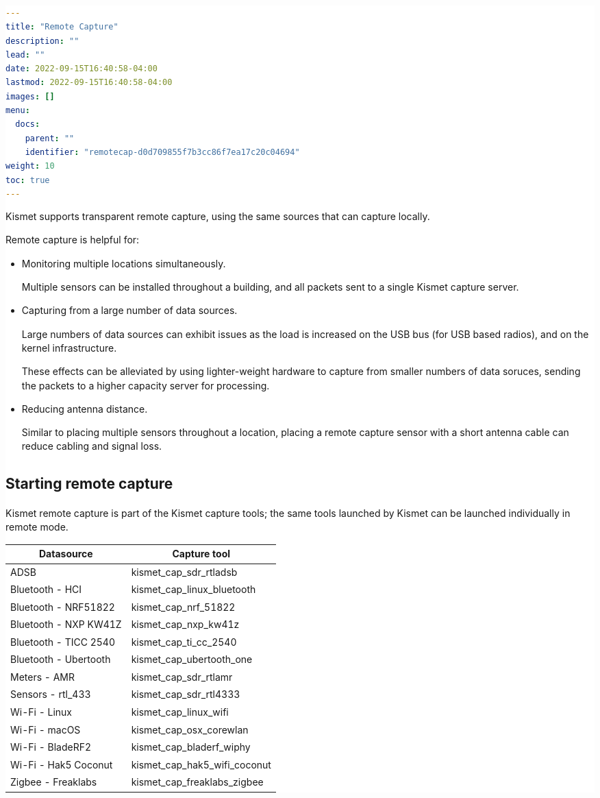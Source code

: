 ```yaml
---
title: "Remote Capture"
description: ""
lead: ""
date: 2022-09-15T16:40:58-04:00
lastmod: 2022-09-15T16:40:58-04:00
images: []
menu:
  docs:
    parent: ""
    identifier: "remotecap-d0d709855f7b3cc86f7ea17c20c04694"
weight: 10
toc: true
---
```


Kismet supports transparent remote capture, using the same sources that can capture locally. 

Remote capture is helpful for: 

* Monitoring multiple locations simultaneously. 

    Multiple sensors can be installed throughout a building, and all packets sent to a single Kismet capture server. 

* Capturing from a large number of data sources. 

    Large numbers of data sources can exhibit issues as the load is increased on the USB bus (for USB based radios), and on the kernel infrastructure. 

    These effects can be alleviated by using lighter-weight hardware to capture from smaller numbers of data soruces, sending the packets to a higher capacity server for processing. 

* Reducing antenna distance. 

    Similar to placing multiple sensors throughout a location, placing a remote capture sensor with a short antenna cable can reduce cabling and signal loss.

## Starting remote capture 

Kismet remote capture is part of the Kismet capture tools; the same tools launched by Kismet can be launched individually in remote mode.

| Datasource | Capture tool |
| ---------- | ------------ |
| ADSB | kismet_cap_sdr_rtladsb | 
| Bluetooth - HCI | kismet_cap_linux_bluetooth |
| Bluetooth - NRF51822 | kismet_cap_nrf_51822 | 
| Bluetooth - NXP KW41Z | kismet_cap_nxp_kw41z | 
| Bluetooth - TICC 2540 | kismet_cap_ti_cc_2540 | 
| Bluetooth - Ubertooth | kismet_cap_ubertooth_one |
| Meters - AMR | kismet_cap_sdr_rtlamr | 
| Sensors - rtl_433 | kismet_cap_sdr_rtl4333 | 
| Wi-Fi - Linux | kismet_cap_linux_wifi | 
| Wi-Fi - macOS | kismet_cap_osx_corewlan | 
| Wi-Fi - BladeRF2 | kismet_cap_bladerf_wiphy | 
| Wi-Fi - Hak5 Coconut | kismet_cap_hak5_wifi_coconut | 
| Zigbee - Freaklabs | kismet_cap_freaklabs_zigbee | 